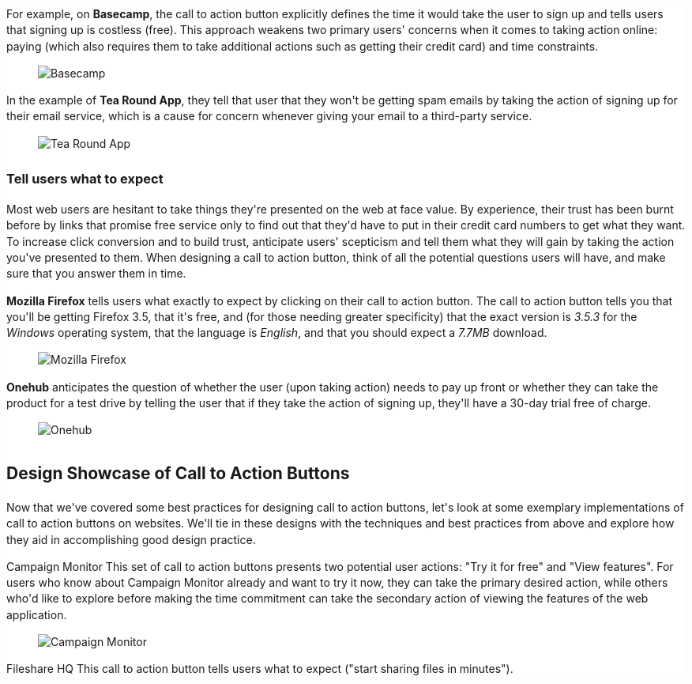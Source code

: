 For example, on <strong>Basecamp</strong>, the call to action button explicitly defines the time it would take the user to sign up and tells users that signing up is costless (free). This approach weakens two primary users' concerns when it comes to taking action online: paying (which also requires them to take additional actions such as getting their credit card) and time constraints.

<figure><img loading="lazy" decoding="async" src="https://archive.smashing.media/assets/344dbf88-fdf9-42bb-adb4-46f01eedd629/bd9bd126-1de9-490e-b926-2bf36fe06147/basecamp-easy.jpg" alt="Basecamp" width="481" height="200" /></figure>

In the example of <strong>Tea Round App</strong>, they tell that user that they won't be getting spam emails by taking the action of signing up for their email service, which is a cause for concern whenever giving your email to a third-party service.

<figure><img loading="lazy" decoding="async" src="https://archive.smashing.media/assets/344dbf88-fdf9-42bb-adb4-46f01eedd629/59e84ecd-46a3-47c3-a633-ebe5571dcf32/tea-round-app-easy.jpg" alt="Tea Round App" width="481" height="136" /></figure>

### Tell users what to expect

Most web users are hesitant to take things they're presented on the web at face value. By experience, their trust has been burnt before by links that promise free service only to find out that they'd have to put in their credit card numbers to get what they want. To increase click conversion and to build trust, anticipate users' scepticism and tell them what they will gain by taking the action you've presented to them. When designing a call to action button, think of all the potential questions users will have, and make sure that you answer them in time.

<strong>Mozilla Firefox</strong> tells users what exactly to expect by clicking on their call to action button. The call to action button tells you that you'll be getting Firefox 3.5, that it's free, and (for those needing greater specificity) that the exact version is <em>3.5.3</em> for the <em>Windows</em> operating system, that the language is <em>English</em>, and that you should expect a <em>7.7MB</em> download.

<figure><img loading="lazy" decoding="async" src="https://archive.smashing.media/assets/344dbf88-fdf9-42bb-adb4-46f01eedd629/dd1d5bfc-eee5-4a62-8490-64d23a46967d/firefox-tell-expect.jpg" alt="Mozilla Firefox" width="481" height="150" /></figure>

<strong>Onehub</strong> anticipates the question of whether the user (upon taking action) needs to pay up front or whether they can take the product for a test drive by telling the user that if they take the action of signing up, they'll have a 30-day trial free of charge.

<figure><img loading="lazy" decoding="async" src="https://archive.smashing.media/assets/344dbf88-fdf9-42bb-adb4-46f01eedd629/493edb43-fe5f-4b75-a536-173ea1cd115a/onehub-tell-users-expect.jpg" alt="Onehub" width="481" height="150" /></figure>

## Design Showcase of Call to Action Buttons

Now that we've covered some best practices for designing call to action buttons, let's look at some exemplary implementations of call to action buttons on websites. We'll tie in these designs with the techniques and best practices from above and explore how they aid in accomplishing good design practice.

Campaign Monitor
This set of call to action buttons presents two potential user actions: "Try it for free" and "View features". For users who know about Campaign Monitor already and want to try it now, they can take the primary desired action, while others who'd like to explore before making the time commitment can take the secondary action of viewing the features of the web application.

<figure><img loading="lazy" decoding="async" src="https://archive.smashing.media/assets/344dbf88-fdf9-42bb-adb4-46f01eedd629/0599f976-f9c0-4152-a881-06656465f302/campaign-monitor-showcase.jpg" alt="Campaign Monitor" width="481" height="250" /></figure>

Fileshare HQ
This call to action button tells users what to expect ("start sharing files in minutes").
